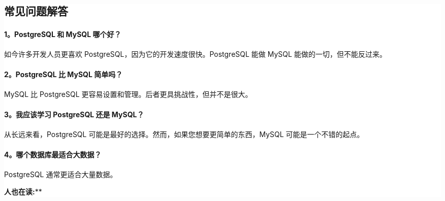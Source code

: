 ## **常见问题解答**

#### **1。PostgreSQL 和 MySQL 哪个好？**

如今许多开发人员更喜欢 PostgreSQL，因为它的开发速度很快。PostgreSQL 能做 MySQL 能做的一切，但不能反过来。

#### **2。PostgreSQL 比 MySQL 简单吗？**

MySQL 比 PostgreSQL 更容易设置和管理。后者更具挑战性，但并不是很大。

#### **3。我应该学习 PostgreSQL 还是 MySQL？**

从长远来看，PostgreSQL 可能是最好的选择。然而，如果您想要更简单的东西，MySQL 可能是一个不错的起点。

#### **4。哪个数据库最适合大数据？**

PostgreSQL 通常更适合大量数据。

**人也在读:****